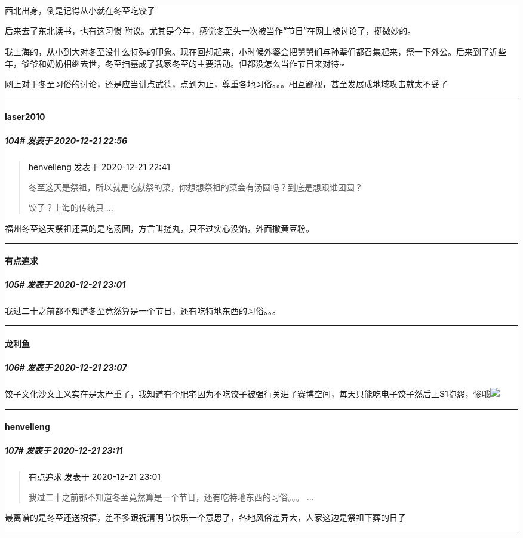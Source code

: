 西北出身，倒是记得从小就在冬至吃饺子

后来去了东北读书，也有这习惯</blockquote>
附议。尤其是今年，感觉冬至头一次被当作“节日”在网上被讨论了，挺微妙的。


我上海的，从小到大对冬至没什么特殊的印象。现在回想起来，小时候外婆会把舅舅们与孙辈们都召集起来，祭一下外公。后来到了近些年，爷爷和奶奶相继去世，冬至扫墓成了我家冬至的主要活动。但都没怎么当作节日来对待~


网上对于冬至习俗的讨论，还是应当讲点武德，点到为止，尊重各地习俗。。。相互鄙视，甚至发展成地域攻击就太不妥了


-----

####  laser2010  
##### 104#       发表于 2020-12-21 22:56


<blockquote><a href="httphttps://bbs.saraba1st.com/2b/forum.php?mod=redirect&amp;goto=findpost&amp;pid=49801721&amp;ptid=1978854" target="_blank">henvelleng 发表于 2020-12-21 22:41</a>

冬至这天是祭祖，所以就是吃献祭的菜，你想想祭祖的菜会有汤圆吗？到底是想跟谁团圆？


饺子？上海的传统只 ...</blockquote>
福州冬至这天祭祖还真的是吃汤圆，方言叫搓丸，只不过实心没馅，外面撒黄豆粉。


-----

####  有点追求  
##### 105#       发表于 2020-12-21 23:01


我过二十之前都不知道冬至竟然算是一个节日，还有吃特地东西的习俗。。。


-----

####  龙利鱼  
##### 106#       发表于 2020-12-21 23:07


饺子文化沙文主义实在是太严重了，我知道有个肥宅因为不吃饺子被强行关进了赛博空间，每天只能吃电子饺子然后上S1抱怨，惨哦<img src="https://static.saraba1st.com/image/smiley/face2017/065.png" referrerpolicy="no-referrer">


-----

####  henvelleng  
##### 107#       发表于 2020-12-21 23:11


<blockquote><a href="httphttps://bbs.saraba1st.com/2b/forum.php?mod=redirect&amp;goto=findpost&amp;pid=49801927&amp;ptid=1978854" target="_blank">有点追求 发表于 2020-12-21 23:01</a>

我过二十之前都不知道冬至竟然算是一个节日，还有吃特地东西的习俗。。。 ...</blockquote>
最离谱的是冬至还送祝福，差不多跟祝清明节快乐一个意思了，各地风俗差异大，人家这边是祭祖下葬的日子


-----
